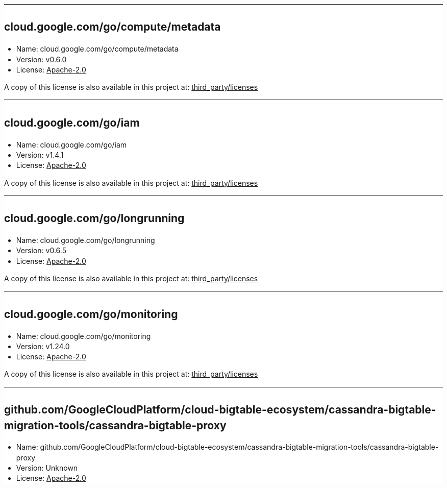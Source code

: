 -----------------------------------------------------------------------------
cloud.google.com/go/compute/metadata
-----------------------------------------------------------------------------
* Name: cloud.google.com/go/compute/metadata
* Version: v0.6.0
* License: [Apache-2.0](https://github.com/googleapis/google-cloud-go/blob/compute/metadata/v0.6.0/compute/metadata/LICENSE)

A copy of this license is also available in this project at: [third_party/licenses](./third_party/licenses)

-----------------------------------------------------------------------------
cloud.google.com/go/iam
-----------------------------------------------------------------------------
* Name: cloud.google.com/go/iam
* Version: v1.4.1
* License: [Apache-2.0](https://github.com/googleapis/google-cloud-go/blob/iam/v1.4.1/iam/LICENSE)

A copy of this license is also available in this project at: [third_party/licenses](./third_party/licenses)

-----------------------------------------------------------------------------
cloud.google.com/go/longrunning
-----------------------------------------------------------------------------
* Name: cloud.google.com/go/longrunning
* Version: v0.6.5
* License: [Apache-2.0](https://github.com/googleapis/google-cloud-go/blob/longrunning/v0.6.5/longrunning/LICENSE)

A copy of this license is also available in this project at: [third_party/licenses](./third_party/licenses)

-----------------------------------------------------------------------------
cloud.google.com/go/monitoring
-----------------------------------------------------------------------------
* Name: cloud.google.com/go/monitoring
* Version: v1.24.0
* License: [Apache-2.0](https://github.com/googleapis/google-cloud-go/blob/monitoring/v1.24.0/monitoring/LICENSE)

A copy of this license is also available in this project at: [third_party/licenses](./third_party/licenses)

-----------------------------------------------------------------------------
github.com/GoogleCloudPlatform/cloud-bigtable-ecosystem/cassandra-bigtable-migration-tools/cassandra-bigtable-proxy
-----------------------------------------------------------------------------
* Name: github.com/GoogleCloudPlatform/cloud-bigtable-ecosystem/cassandra-bigtable-migration-tools/cassandra-bigtable-proxy
* Version: Unknown
* License: [Apache-2.0](https://github.com/GoogleCloudPlatform/cloud-bigtable-ecosystem/blob/HEAD/cassandra-bigtable-migration-tools/cassandra-bigtable-proxy/LICENSE)
